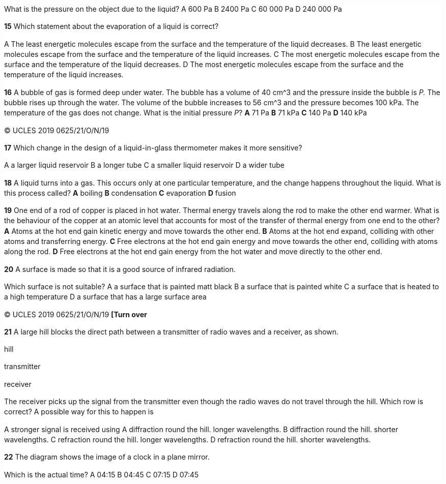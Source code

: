  What is the pressure on the object due to the liquid? A 600 Pa B 2400 Pa C 60 000 Pa D 240 000 Pa 

**15** Which statement about the evaporation of a liquid is correct? 

 A The least energetic molecules escape from the surface and the temperature of the liquid decreases. B The least energetic molecules escape from the surface and the temperature of the liquid increases. C The most energetic molecules escape from the surface and the temperature of the liquid decreases. D The most energetic molecules escape from the surface and the temperature of the liquid increases. 

**16** A bubble of gas is formed deep under water. The bubble has a volume of 40 cm^3 and the pressure inside the bubble is _P._ The bubble rises up through the water. The volume of the bubble increases to 56 cm^3 and the pressure becomes 100 kPa. The temperature of the gas does not change. What is the initial pressure _P_? **A** 71 Pa **B** 71 kPa **C** 140 Pa **D** 140 kPa 


© UCLES 2019 0625/21/O/N/19 

**17** Which change in the design of a liquid-in-glass thermometer makes it more sensitive? 

 A a larger liquid reservoir B a longer tube C a smaller liquid reservoir D a wider tube 

**18** A liquid turns into a gas. This occurs only at one particular temperature, and the change happens throughout the liquid. What is this process called? **A** boiling **B** condensation **C** evaporation **D** fusion 

**19** One end of a rod of copper is placed in hot water. Thermal energy travels along the rod to make the other end warmer. What is the behaviour of the copper at an atomic level that accounts for most of the transfer of thermal energy from one end to the other? **A** Atoms at the hot end gain kinetic energy and move towards the other end. **B** Atoms at the hot end expand, colliding with other atoms and transferring energy. **C** Free electrons at the hot end gain energy and move towards the other end, colliding with atoms along the rod. **D** Free electrons at the hot end gain energy from the hot water and move directly to the other end. 

**20** A surface is made so that it is a good source of infrared radiation. 

 Which surface is not suitable? A a surface that is painted matt black B a surface that is painted white C a surface that is heated to a high temperature D a surface that has a large surface area 


© UCLES 2019 0625/21/O/N/19 **[Turn over** 

**21** A large hill blocks the direct path between a transmitter of radio waves and a receiver, as shown. 

 hill 

 transmitter 

 receiver 

 The receiver picks up the signal from the transmitter even though the radio waves do not travel through the hill. Which row is correct? A possible way for this to happen is 

 A stronger signal is received using A diffraction round the hill. longer wavelengths. B diffraction round the hill. shorter wavelengths. C refraction round the hill. longer wavelengths. D refraction round the hill. shorter wavelengths. 

**22** The diagram shows the image of a clock in a plane mirror. 

 Which is the actual time? A 04:15 B 04:45 C 07:15 D 07:45 
